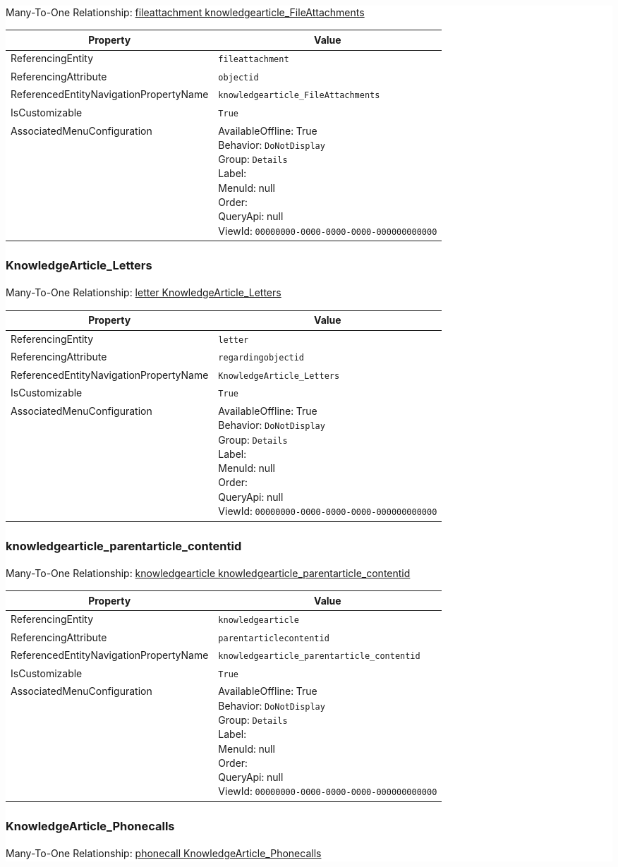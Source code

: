 Many-To-One Relationship: [fileattachment knowledgearticle_FileAttachments](fileattachment.md#BKMK_knowledgearticle_FileAttachments)

|Property|Value|
|---|---|
|ReferencingEntity|`fileattachment`|
|ReferencingAttribute|`objectid`|
|ReferencedEntityNavigationPropertyName|`knowledgearticle_FileAttachments`|
|IsCustomizable|`True`|
|AssociatedMenuConfiguration|AvailableOffline: True<br />Behavior: `DoNotDisplay`<br />Group: `Details`<br />Label: <br />MenuId: null<br />Order: <br />QueryApi: null<br />ViewId: `00000000-0000-0000-0000-000000000000`|

### <a name="BKMK_KnowledgeArticle_Letters"></a> KnowledgeArticle_Letters

Many-To-One Relationship: [letter KnowledgeArticle_Letters](letter.md#BKMK_KnowledgeArticle_Letters)

|Property|Value|
|---|---|
|ReferencingEntity|`letter`|
|ReferencingAttribute|`regardingobjectid`|
|ReferencedEntityNavigationPropertyName|`KnowledgeArticle_Letters`|
|IsCustomizable|`True`|
|AssociatedMenuConfiguration|AvailableOffline: True<br />Behavior: `DoNotDisplay`<br />Group: `Details`<br />Label: <br />MenuId: null<br />Order: <br />QueryApi: null<br />ViewId: `00000000-0000-0000-0000-000000000000`|

### <a name="BKMK_knowledgearticle_parentarticle_contentid-one-to-many"></a> knowledgearticle_parentarticle_contentid

Many-To-One Relationship: [knowledgearticle knowledgearticle_parentarticle_contentid](#BKMK_knowledgearticle_parentarticle_contentid-many-to-one)

|Property|Value|
|---|---|
|ReferencingEntity|`knowledgearticle`|
|ReferencingAttribute|`parentarticlecontentid`|
|ReferencedEntityNavigationPropertyName|`knowledgearticle_parentarticle_contentid`|
|IsCustomizable|`True`|
|AssociatedMenuConfiguration|AvailableOffline: True<br />Behavior: `DoNotDisplay`<br />Group: `Details`<br />Label: <br />MenuId: null<br />Order: <br />QueryApi: null<br />ViewId: `00000000-0000-0000-0000-000000000000`|

### <a name="BKMK_KnowledgeArticle_Phonecalls"></a> KnowledgeArticle_Phonecalls

Many-To-One Relationship: [phonecall KnowledgeArticle_Phonecalls](phonecall.md#BKMK_KnowledgeArticle_Phonecalls)
